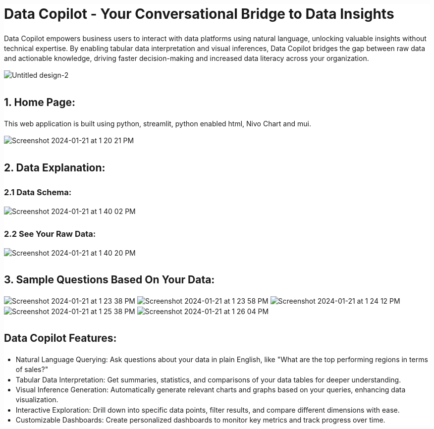 # Data Copilot - Your Conversational Bridge to Data Insights

Data Copilot empowers business users to interact with data platforms using natural language, unlocking valuable insights without technical expertise. By enabling tabular data interpretation and visual inferences, Data Copilot bridges the gap between raw data and actionable knowledge, driving faster decision-making and increased data literacy across your organization.

![Untitled design-2](https://github.com/arunnaray/llm-poc-hub/assets/81012989/2d70f5ca-9cdc-458f-bbb6-9aea3c17e372)

## 1. Home Page:
This web application is built using python, streamlit, python enabled html, Nivo Chart and mui.

<img width="1464" alt="Screenshot 2024-01-21 at 1 20 21 PM" src="https://github.com/arunnaray/llm-poc-hub/assets/81012989/a5443d54-ccde-4461-a81c-8fa9adcac62a">


## 2. Data Explanation: 

### 2.1 Data Schema:
<img width="958" alt="Screenshot 2024-01-21 at 1 40 02 PM" src="https://github.com/arunnaray/llm-poc-hub/assets/81012989/2d3cc791-28ad-4377-905f-d03153808174">



### 2.2 See Your Raw Data:
<img width="950" alt="Screenshot 2024-01-21 at 1 40 20 PM" src="https://github.com/arunnaray/llm-poc-hub/assets/81012989/62ffd002-3c1f-4555-923d-e6b61d29a394">



## 3. Sample Questions Based On Your Data: 
<img width="1464" alt="Screenshot 2024-01-21 at 1 23 38 PM" src="https://github.com/arunnaray/llm-poc-hub/assets/81012989/0b1d7fff-e390-41f4-8648-2ea0a9d7461e">

<img width="1464" alt="Screenshot 2024-01-21 at 1 23 58 PM" src="https://github.com/arunnaray/llm-poc-hub/assets/81012989/de331af8-75c3-4f51-a6d8-86bab9c40d7e">

<img width="1464" alt="Screenshot 2024-01-21 at 1 24 12 PM" src="https://github.com/arunnaray/llm-poc-hub/assets/81012989/a9506c63-5e81-4c68-80d2-38c94e211192">


<img width="1463" alt="Screenshot 2024-01-21 at 1 25 38 PM" src="https://github.com/arunnaray/llm-poc-hub/assets/81012989/64d72952-83e6-40a6-bf69-ad50aa0d878e">


<img width="1464" alt="Screenshot 2024-01-21 at 1 26 04 PM" src="https://github.com/arunnaray/llm-poc-hub/assets/81012989/9332d9a6-c89b-43d5-bb8e-16aac0f97a93">



## Data Copilot Features:
* Natural Language Querying: Ask questions about your data in plain English, like "What are the top performing regions in terms of sales?"
* Tabular Data Interpretation: Get summaries, statistics, and comparisons of your data tables for deeper understanding.
* Visual Inference Generation: Automatically generate relevant charts and graphs based on your queries, enhancing data visualization.
* Interactive Exploration: Drill down into specific data points, filter results, and compare different dimensions with ease.
* Customizable Dashboards: Create personalized dashboards to monitor key metrics and track progress over time.
  